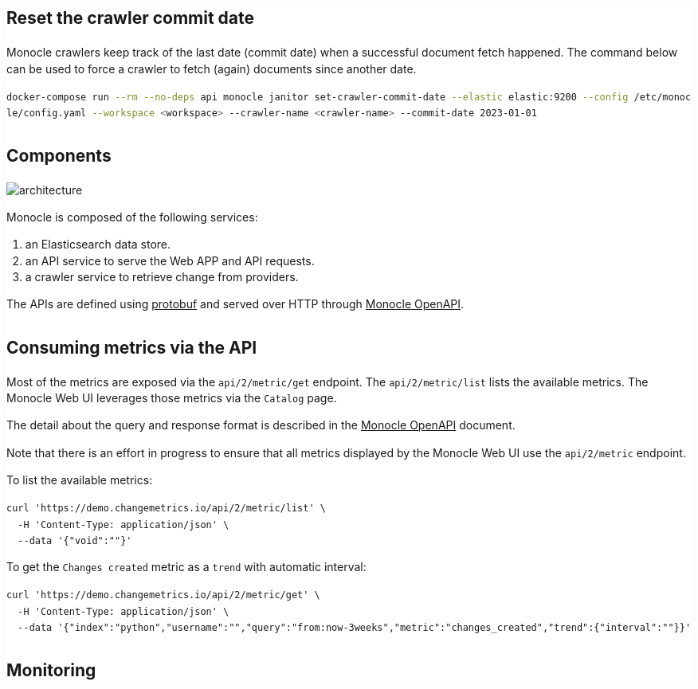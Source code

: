 ## Reset the crawler commit date

Monocle crawlers keep track of the last date (commit date) when a successful document fetch happened. The command
below can be used to force a crawler to fetch (again) documents since another date.

```bash
docker-compose run --rm --no-deps api monocle janitor set-crawler-commit-date --elastic elastic:9200 --config /etc/monocle/config.yaml --workspace <workspace> --crawler-name <crawler-name> --commit-date 2023-01-01
```

## Components

![architecture](./doc/architecture.png)

Monocle is composed of the following services:

1. an Elasticsearch data store.
2. an API service to serve the Web APP and API requests.
3. a crawler service to retrieve change from providers.

The APIs are defined using [protobuf][monocle-protobuf] and served over HTTP through [Monocle OpenAPI][monocle-openapi].

## Consuming metrics via the API

Most of the metrics are exposed via the `api/2/metric/get` endpoint. The `api/2/metric/list` lists the
available metrics. The Monocle Web UI leverages those metrics via the `Catalog` page.

The detail about the query and response format is described in the [Monocle OpenAPI][monocle-openapi] document.

Note that there is an effort in progress to ensure that all metrics displayed by the Monocle Web UI use the
`api/2/metric` endpoint.

To list the available metrics:

```Shell
curl 'https://demo.changemetrics.io/api/2/metric/list' \
  -H 'Content-Type: application/json' \
  --data '{"void":""}'
```

To get the `Changes created` metric as a `trend` with automatic interval:

```Shell
curl 'https://demo.changemetrics.io/api/2/metric/get' \
  -H 'Content-Type: application/json' \
  --data '{"index":"python","username":"","query":"from:now-3weeks","metric":"changes_created","trend":{"interval":""}}'
```

## Monitoring


[monocle-protobuf]: ./schemas/monocle
[monocle-openapi]: ./doc/openapi.yaml